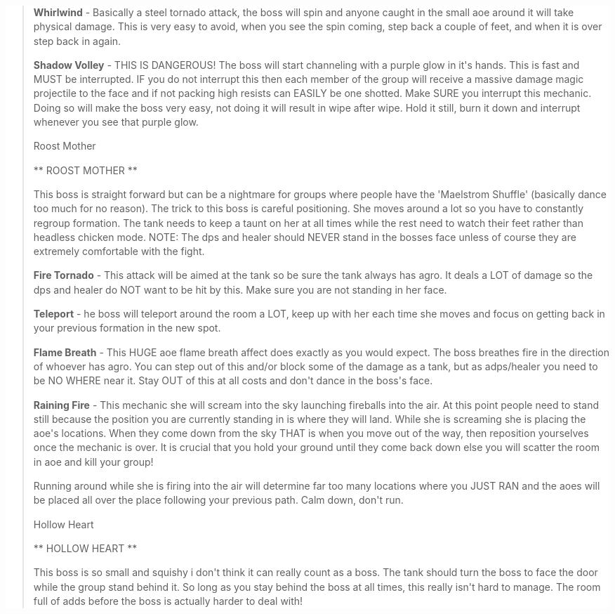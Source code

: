 > **Whirlwind** - Basically a steel tornado attack, the boss will spin and anyone caught in the small aoe around it will take physical damage. This is very easy to avoid, when you see the spin coming, step back a couple of feet, and when it is over step back in again.
> 
> **Shadow Volley** - THIS IS DANGEROUS! The boss will start channeling with a purple glow in it's hands. This is fast and MUST be interrupted. IF you do not interrupt this then each member of the group will receive a massive damage magic projectile to the face and if not packing high resists can EASILY be one shotted. Make SURE you interrupt this mechanic. Doing so will make the boss very easy, not doing it will result in wipe after wipe. Hold it still, burn it down and interrupt whenever you see that purple glow.
> 
> 
> 
> Roost Mother
> 
> 
> ** ROOST MOTHER **
> 
> This boss is straight forward but can be a nightmare for groups where people have the 'Maelstrom Shuffle' (basically dance too much for no reason). The trick to this boss is careful positioning. She moves around a lot so you have to constantly regroup formation. The tank needs to keep a taunt on her at all times while the rest need to watch their feet rather than headless chicken mode. NOTE: The dps and healer should NEVER stand in the bosses face unless of course they are extremely comfortable with the fight.
> 
> **Fire Tornado** - This attack will be aimed at the tank so be sure the tank always has agro. It deals a LOT of damage so the dps and healer do NOT want to be hit by this. Make sure you are not standing in her face.
> 
> **Teleport** - he boss will teleport around the room a LOT, keep up with her each time she moves and focus on getting back in your previous formation in the new spot.
> 
> **Flame Breath** - This HUGE aoe flame breath affect does exactly as you would expect. The boss breathes fire in the direction of whoever has agro. You can step out of this and/or block some of the damage as a tank, but as adps/healer you need to be NO WHERE near it. Stay OUT of this at all costs and don't dance in the boss's face.
> 
> **Raining Fire** - This mechanic she will scream into the sky launching fireballs into the air. At this point people need to stand still because the position you are currently standing in is where they will land. While she is screaming she is placing the aoe's locations. When they come down from the sky THAT is when you move out of the way, then reposition yourselves once the mechanic is over. It is crucial that you hold your ground until they come back down else you will scatter the room in aoe and kill your group!
> 
> Running around while she is firing into the air will determine far too many locations where you JUST RAN and the aoes will be placed all over the place following your previous path. Calm down, don't run.
> 
> 
> 
> Hollow Heart
> 
> 
> ** HOLLOW HEART **
> 
> This boss is so small and squishy i don't think it can really count as a boss. The tank should turn the boss to face the door while the group stand behind it. So long as you stay behind the boss at all times, this really isn't hard to manage. The room full of adds before the boss is actually harder to deal with!
> 